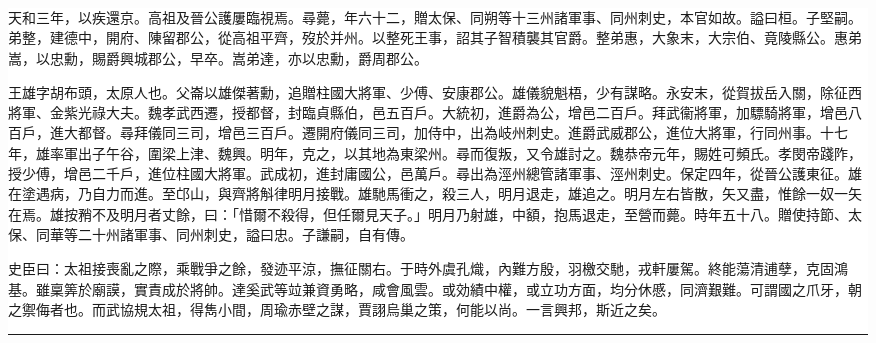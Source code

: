 天和三年，以疾還京。高祖及晉公護屢臨視焉。尋薨，年六十二，贈太保、同朔等十三州諸軍事、同州刺史，本官如故。謚曰桓。子堅嗣。弟整，建德中，開府、陳留郡公，從高祖平齊，歿於并州。以整死王事，詔其子智積襲其官爵。整弟惠，大象末，大宗伯、竟陵縣公。惠弟嵩，以忠勳，賜爵興城郡公，早卒。嵩弟達，亦以忠勳，爵周郡公。

王雄字胡布頭，太原人也。父崙以雄傑著勳，追贈柱國大將軍、少傅、安康郡公。雄儀貌魁梧，少有謀略。永安末，從賀拔岳入關，除征西將軍、金紫光祿大夫。魏孝武西遷，授都督，封臨貞縣伯，邑五百戶。大統初，進爵為公，增邑二百戶。拜武衞將軍，加驃騎將軍，增邑八百戶，進大都督。尋拜儀同三司，增邑三百戶。遷開府儀同三司，加侍中，出為岐州刺史。進爵武威郡公，進位大將軍，行同州事。十七年，雄率軍出子午谷，圍梁上津、魏興。明年，克之，以其地為東梁州。尋而復叛，又令雄討之。魏恭帝元年，賜姓可頻氏。孝閔帝踐阼，授少傅，增邑二千戶，進位柱國大將軍。武成初，進封庸國公，邑萬戶。尋出為涇州總管諸軍事、涇州刺史。保定四年，從晉公護東征。雄在塗遇病，乃自力而進。至邙山，與齊將斛律明月接戰。雄馳馬衝之，殺三人，明月退走，雄追之。明月左右皆散，矢又盡，惟餘一奴一矢在焉。雄按矟不及明月者丈餘，曰：「惜爾不殺得，但任爾見天子。」明月乃射雄，中額，抱馬退走，至營而薨。時年五十八。贈使持節、太保、同華等二十州諸軍事、同州刺史，謚曰忠。子謙嗣，自有傳。

史臣曰：太祖接喪亂之際，乘戰爭之餘，發迹平涼，撫征關右。于時外虞孔熾，內難方殷，羽檄交馳，戎軒屢駕。終能蕩清逋孽，克固鴻基。雖稟筭於廟謨，實責成於將帥。達奚武等竝兼資勇略，咸會風雲。或効績中權，或立功方面，均分休慼，同濟艱難。可謂國之爪牙，朝之禦侮者也。而武協規太祖，得雋小間，周瑜赤壁之謀，賈詡烏巢之策，何能以尚。一言興邦，斯近之矣。

* * *

